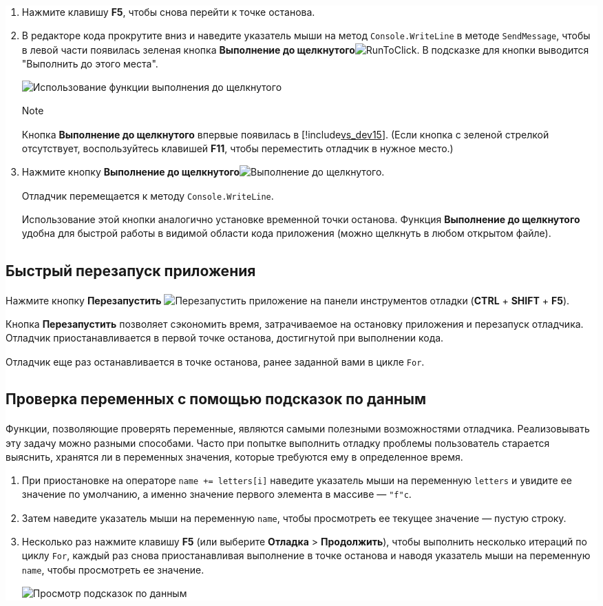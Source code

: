 1. Нажмите клавишу **F5**, чтобы снова перейти к точке останова.

1. В редакторе кода прокрутите вниз и наведите указатель мыши на метод `Console.WriteLine` в методе `SendMessage`, чтобы в левой части появилась зеленая кнопка **Выполнение до щелкнутого**![](../../debugger/media/dbg-tour-run-to-click.png "RunToClick"). В подсказке для кнопки выводится "Выполнить до этого места".

     ![Использование функции выполнения до щелкнутого](../visual-basic/media/get-started-run-to-click-vb.png "Выполнение до щелкнутого")

   > [!NOTE]
   > Кнопка **Выполнение до щелкнутого** впервые появилась в [!include[vs_dev15](../../misc/includes/vs_dev15_md.md)]. (Если кнопка с зеленой стрелкой отсутствует, воспользуйтесь клавишей **F11**, чтобы переместить отладчик в нужное место.)

2. Нажмите кнопку **Выполнение до щелкнутого**![Выполнение до щелкнутого](../../debugger/media/dbg-tour-run-to-click.png "RunToClick").

    Отладчик перемещается к методу `Console.WriteLine`.

    Использование этой кнопки аналогично установке временной точки останова. Функция **Выполнение до щелкнутого** удобна для быстрой работы в видимой области кода приложения (можно щелкнуть в любом открытом файле).

## <a name="restart-your-app-quickly"></a>Быстрый перезапуск приложения

Нажмите кнопку **Перезапустить** ![Перезапустить приложение](../../debugger/media/dbg-tour-restart.png "RestartApp") на панели инструментов отладки (**CTRL** + **SHIFT** + **F5**).

Кнопка **Перезапустить** позволяет сэкономить время, затрачиваемое на остановку приложения и перезапуск отладчика. Отладчик приостанавливается в первой точке останова, достигнутой при выполнении кода.

Отладчик еще раз останавливается в точке останова, ранее заданной вами в цикле `For`.

## <a name="inspect-variables-with-data-tips"></a>Проверка переменных с помощью подсказок по данным

Функции, позволяющие проверять переменные, являются самыми полезными возможностями отладчика. Реализовывать эту задачу можно разными способами. Часто при попытке выполнить отладку проблемы пользователь старается выяснить, хранятся ли в переменных значения, которые требуются ему в определенное время.

1. При приостановке на операторе `name += letters[i]` наведите указатель мыши на переменную `letters` и увидите ее значение по умолчанию, а именно значение первого элемента в массиве — `"f"c`.

1. Затем наведите указатель мыши на переменную `name`, чтобы просмотреть ее текущее значение — пустую строку.

1. Несколько раз нажмите клавишу **F5** (или выберите **Отладка** > **Продолжить**), чтобы выполнить несколько итераций по циклу `For`, каждый раз снова приостанавливая выполнение в точке останова и наводя указатель мыши на переменную `name`, чтобы просмотреть ее значение.

     ![Просмотр подсказок по данным](../visual-basic/media/get-started-data-tip-vb.png "Просмотр подсказок по данным")
